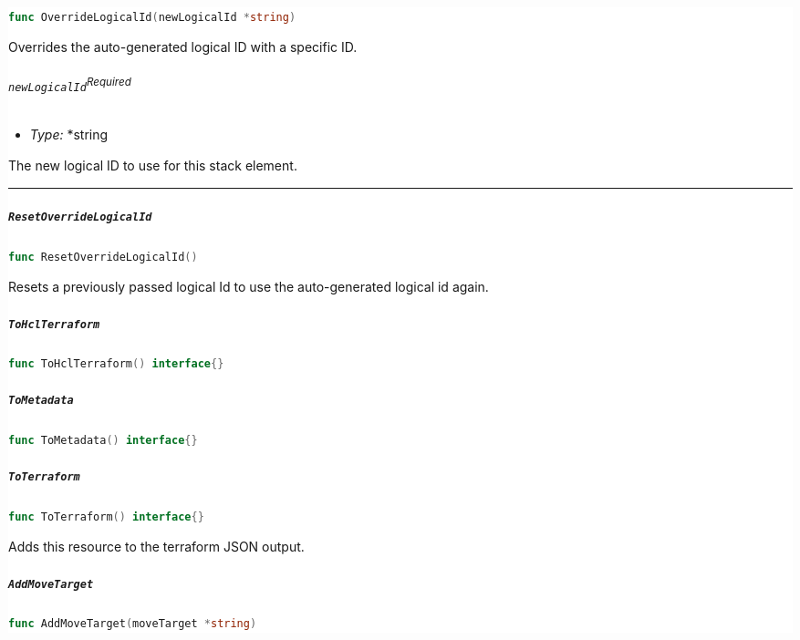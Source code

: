 ```go
func OverrideLogicalId(newLogicalId *string)
```

Overrides the auto-generated logical ID with a specific ID.

###### `newLogicalId`<sup>Required</sup> <a name="newLogicalId" id="@cdktf/provider-azurerm.keyVaultManagedHardwareSecurityModule.KeyVaultManagedHardwareSecurityModule.overrideLogicalId.parameter.newLogicalId"></a>

- *Type:* *string

The new logical ID to use for this stack element.

---

##### `ResetOverrideLogicalId` <a name="ResetOverrideLogicalId" id="@cdktf/provider-azurerm.keyVaultManagedHardwareSecurityModule.KeyVaultManagedHardwareSecurityModule.resetOverrideLogicalId"></a>

```go
func ResetOverrideLogicalId()
```

Resets a previously passed logical Id to use the auto-generated logical id again.

##### `ToHclTerraform` <a name="ToHclTerraform" id="@cdktf/provider-azurerm.keyVaultManagedHardwareSecurityModule.KeyVaultManagedHardwareSecurityModule.toHclTerraform"></a>

```go
func ToHclTerraform() interface{}
```

##### `ToMetadata` <a name="ToMetadata" id="@cdktf/provider-azurerm.keyVaultManagedHardwareSecurityModule.KeyVaultManagedHardwareSecurityModule.toMetadata"></a>

```go
func ToMetadata() interface{}
```

##### `ToTerraform` <a name="ToTerraform" id="@cdktf/provider-azurerm.keyVaultManagedHardwareSecurityModule.KeyVaultManagedHardwareSecurityModule.toTerraform"></a>

```go
func ToTerraform() interface{}
```

Adds this resource to the terraform JSON output.

##### `AddMoveTarget` <a name="AddMoveTarget" id="@cdktf/provider-azurerm.keyVaultManagedHardwareSecurityModule.KeyVaultManagedHardwareSecurityModule.addMoveTarget"></a>

```go
func AddMoveTarget(moveTarget *string)
```
